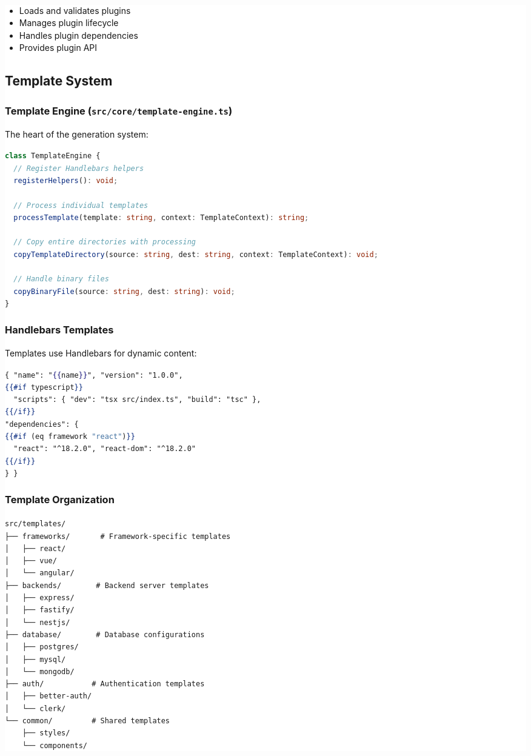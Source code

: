 - Loads and validates plugins
- Manages plugin lifecycle
- Handles plugin dependencies
- Provides plugin API

## Template System

### Template Engine (`src/core/template-engine.ts`)

The heart of the generation system:

```typescript
class TemplateEngine {
  // Register Handlebars helpers
  registerHelpers(): void;

  // Process individual templates
  processTemplate(template: string, context: TemplateContext): string;

  // Copy entire directories with processing
  copyTemplateDirectory(source: string, dest: string, context: TemplateContext): void;

  // Handle binary files
  copyBinaryFile(source: string, dest: string): void;
}
```

### Handlebars Templates

Templates use Handlebars for dynamic content:

```handlebars
{ "name": "{{name}}", "version": "1.0.0",
{{#if typescript}}
  "scripts": { "dev": "tsx src/index.ts", "build": "tsc" },
{{/if}}
"dependencies": {
{{#if (eq framework "react")}}
  "react": "^18.2.0", "react-dom": "^18.2.0"
{{/if}}
} }
```

### Template Organization

```
src/templates/
├── frameworks/       # Framework-specific templates
│   ├── react/
│   ├── vue/
│   └── angular/
├── backends/        # Backend server templates
│   ├── express/
│   ├── fastify/
│   └── nestjs/
├── database/        # Database configurations
│   ├── postgres/
│   ├── mysql/
│   └── mongodb/
├── auth/           # Authentication templates
│   ├── better-auth/
│   └── clerk/
└── common/         # Shared templates
    ├── styles/
    └── components/
```